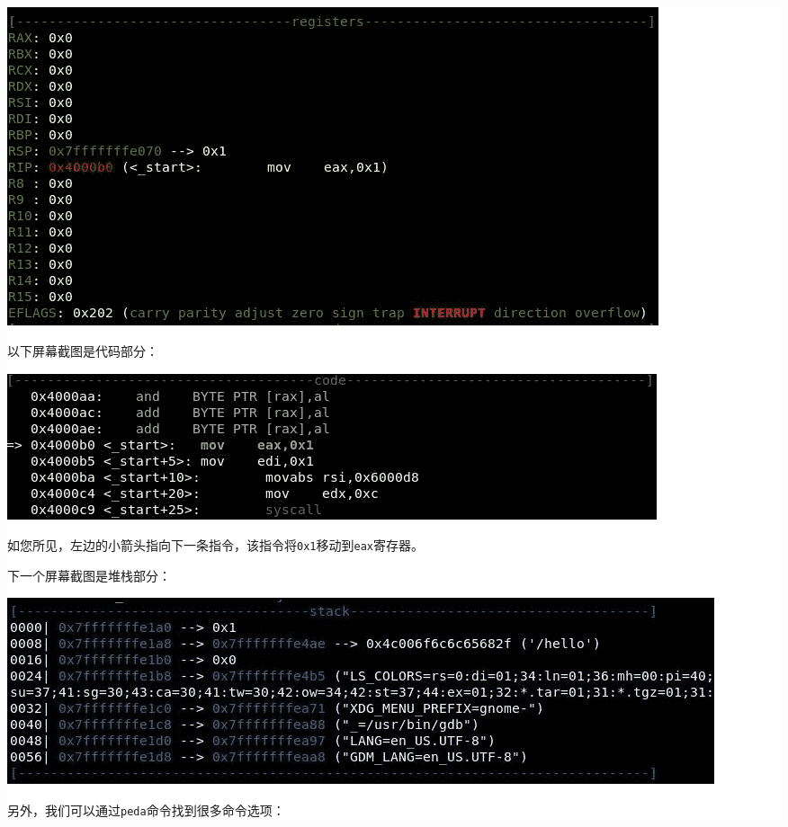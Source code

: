 ![](img/00141.jpeg)

以下屏幕截图是代码部分：

![](img/00142.jpeg)

如您所见，左边的小箭头指向下一条指令，该指令将`0x1`移动到`eax`寄存器。

下一个屏幕截图是堆栈部分：

![](img/00143.jpeg)

另外，我们可以通过`peda`命令找到很多命令选项：
